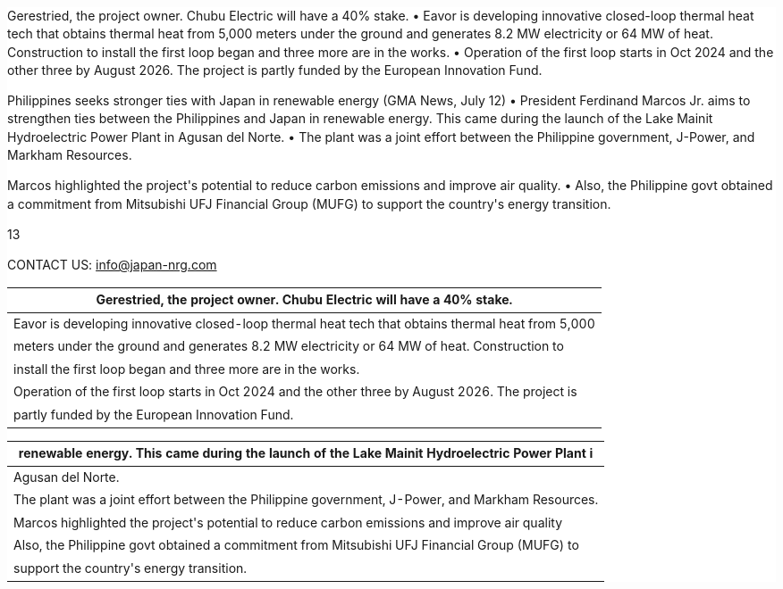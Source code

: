 Gerestried, the project owner. Chubu Electric will have a 40% stake.
•  Eavor is developing innovative closed-loop thermal heat tech that obtains thermal heat from 5,000
meters under the ground and generates 8.2 MW electricity or 64 MW of heat. Construction to
install the first loop began and three more are in the works.
•  Operation of the first loop starts in Oct 2024 and the other three by August 2026. The project is
partly funded by the European Innovation Fund.



Philippines seeks stronger ties with Japan in renewable energy
(GMA News, July 12)
•  President Ferdinand Marcos Jr. aims to strengthen ties between the Philippines and Japan in
renewable energy. This came during the launch of the Lake Mainit Hydroelectric Power Plant in
Agusan del Norte.
•  The plant was a joint effort between the Philippine government, J-Power, and Markham Resources.

Marcos highlighted the project's potential to reduce carbon emissions and improve air quality.
•  Also, the Philippine govt obtained a commitment from Mitsubishi UFJ Financial Group (MUFG) to
support the country's energy transition.




























13



CONTACT  US: info@japan-nrg.com

| Gerestried, the project owner. Chubu Electric will have a 40% stake. |
| --- |
| Eavor is developing innovative closed-loop thermal heat tech that obtains thermal heat from 5,000 |
| meters under the ground and generates 8.2 MW electricity or 64 MW of heat. Construction to |
| install the first loop began and three more are in the works. |
| Operation of the first loop starts in Oct 2024 and the other three by August 2026. The project is |
| partly funded by the European Innovation Fund. |

| renewable energy. This came during the launch of the Lake Mainit Hydroelectric Power Plant i |
| --- |
| Agusan del Norte. |
| The plant was a joint effort between the Philippine government, J-Power, and Markham Resources. |
| Marcos highlighted the project's potential to reduce carbon emissions and improve air quality |
| Also, the Philippine govt obtained a commitment from Mitsubishi UFJ Financial Group (MUFG) to |
| support the country's energy transition. |

